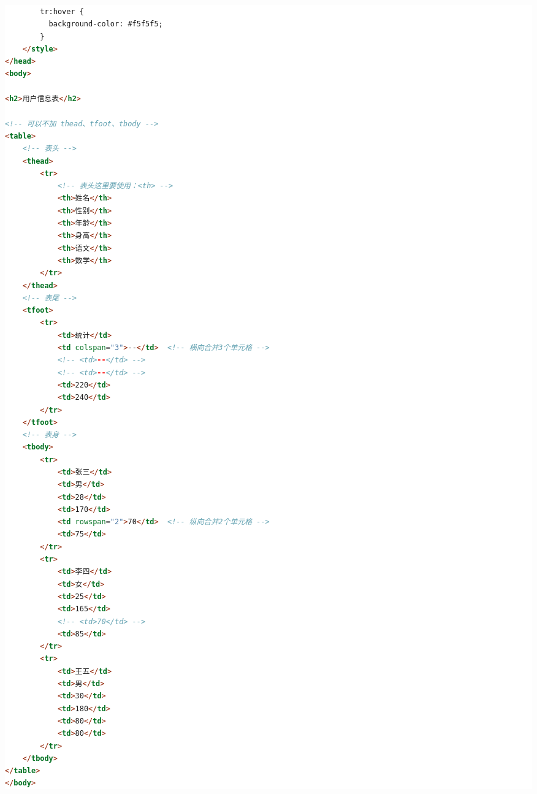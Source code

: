 ```html
        tr:hover {
          background-color: #f5f5f5;
        }
    </style>
</head>
<body>

<h2>用户信息表</h2>

<!-- 可以不加 thead、tfoot、tbody -->
<table>
	<!-- 表头 -->
	<thead>
		<tr>
			<!-- 表头这里要使用：<th> -->
			<th>姓名</th>
			<th>性别</th>
			<th>年龄</th>
			<th>身高</th>
			<th>语文</th>
			<th>数学</th>
		</tr>
	</thead>
	<!-- 表尾 -->
	<tfoot>
		<tr>
			<td>统计</td>
			<td colspan="3">--</td>  <!-- 横向合并3个单元格 -->
			<!-- <td>--</td> -->
			<!-- <td>--</td> -->
			<td>220</td>
			<td>240</td>
		</tr>
	</tfoot>
	<!-- 表身 -->
	<tbody>
		<tr>
			<td>张三</td>
			<td>男</td>
			<td>28</td>
			<td>170</td>
			<td rowspan="2">70</td>  <!-- 纵向合并2个单元格 -->
			<td>75</td>
		</tr>
		<tr>
			<td>李四</td>
			<td>女</td>
			<td>25</td>
			<td>165</td>
			<!-- <td>70</td> -->
			<td>85</td>
		</tr>
		<tr>
			<td>王五</td>
			<td>男</td>
			<td>30</td>
			<td>180</td>
			<td>80</td>
			<td>80</td>
		</tr>
	</tbody>
</table>
</body>
```